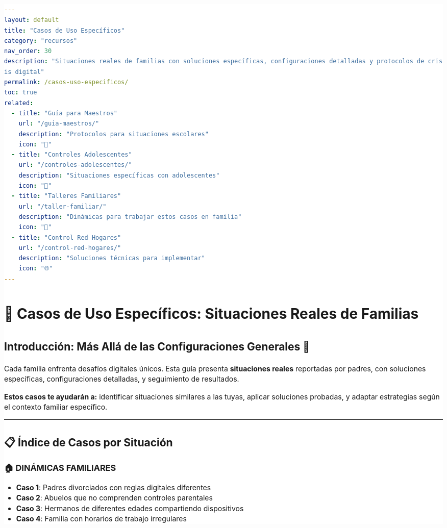 ```yaml
---
layout: default
title: "Casos de Uso Específicos"
category: "recursos"
nav_order: 30
description: "Situaciones reales de familias con soluciones específicas, configuraciones detalladas y protocolos de crisis digital"
permalink: /casos-uso-especificos/
toc: true
related:
  - title: "Guía para Maestros"
    url: "/guia-maestros/"
    description: "Protocolos para situaciones escolares"
    icon: "🏫"
  - title: "Controles Adolescentes"
    url: "/controles-adolescentes/"
    description: "Situaciones específicas con adolescentes"
    icon: "🚀"
  - title: "Talleres Familiares"
    url: "/taller-familiar/"
    description: "Dinámicas para trabajar estos casos en familia"
    icon: "👥"
  - title: "Control Red Hogares"
    url: "/control-red-hogares/"
    description: "Soluciones técnicas para implementar"
    icon: "🌐"
---
```


# 🎯 Casos de Uso Específicos: Situaciones Reales de Familias

## Introducción: Más Allá de las Configuraciones Generales 🌟

Cada familia enfrenta desafíos digitales únicos. Esta guía presenta **situaciones reales** reportadas por padres, con soluciones específicas, configuraciones detalladas, y seguimiento de resultados. 

**Estos casos te ayudarán a:** identificar situaciones similares a las tuyas, aplicar soluciones probadas, y adaptar estrategias según el contexto familiar específico.

---

## 📋 Índice de Casos por Situación

### 🏠 **DINÁMICAS FAMILIARES**
- **Caso 1**: Padres divorciados con reglas digitales diferentes
- **Caso 2**: Abuelos que no comprenden controles parentales
- **Caso 3**: Hermanos de diferentes edades compartiendo dispositivos
- **Caso 4**: Familia con horarios de trabajo irregulares
